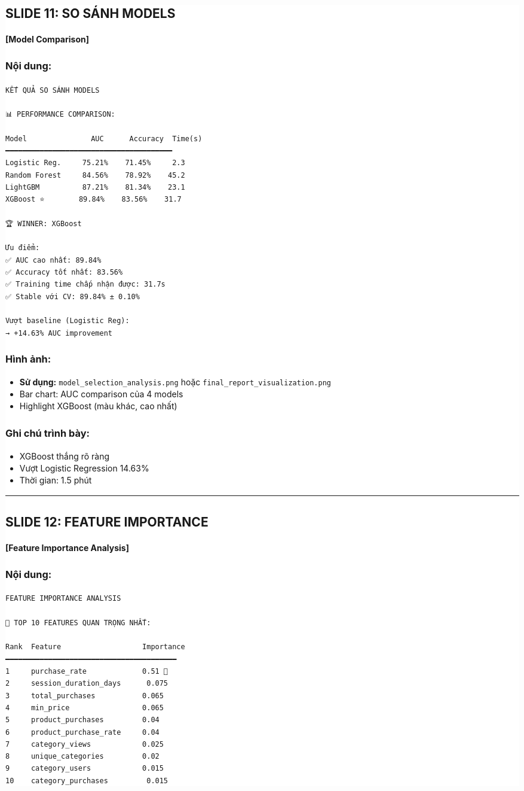 
## SLIDE 11: SO SÁNH MODELS
**[Model Comparison]**

### Nội dung:
```
KẾT QUẢ SO SÁNH MODELS

📊 PERFORMANCE COMPARISON:

Model               AUC      Accuracy  Time(s)
━━━━━━━━━━━━━━━━━━━━━━━━━━━━━━━━━━━━━━━
Logistic Reg.     75.21%    71.45%     2.3
Random Forest     84.56%    78.92%    45.2
LightGBM          87.21%    81.34%    23.1
XGBoost ⭐        89.84%    83.56%    31.7

🏆 WINNER: XGBoost

Ưu điểm:
✅ AUC cao nhất: 89.84%
✅ Accuracy tốt nhất: 83.56%
✅ Training time chấp nhận được: 31.7s
✅ Stable với CV: 89.84% ± 0.10%

Vượt baseline (Logistic Reg):
→ +14.63% AUC improvement
```

### Hình ảnh:
- **Sử dụng:** `model_selection_analysis.png` hoặc `final_report_visualization.png`
- Bar chart: AUC comparison của 4 models
- Highlight XGBoost (màu khác, cao nhất)

### Ghi chú trình bày:
- XGBoost thắng rõ ràng
- Vượt Logistic Regression 14.63%
- Thời gian: 1.5 phút

---

## SLIDE 12: FEATURE IMPORTANCE
**[Feature Importance Analysis]**

### Nội dung:
```
FEATURE IMPORTANCE ANALYSIS

🎯 TOP 10 FEATURES QUAN TRỌNG NHẤT:

Rank  Feature                   Importance
━━━━━━━━━━━━━━━━━━━━━━━━━━━━━━━━━━━━━━━━
1     purchase_rate             0.51 🥇
2     session_duration_days      0.075
3     total_purchases           0.065
4     min_price                 0.065
5     product_purchases         0.04
6     product_purchase_rate     0.04
7     category_views            0.025
8     unique_categories         0.02
9     category_users            0.015
10    category_purchases         0.015
```